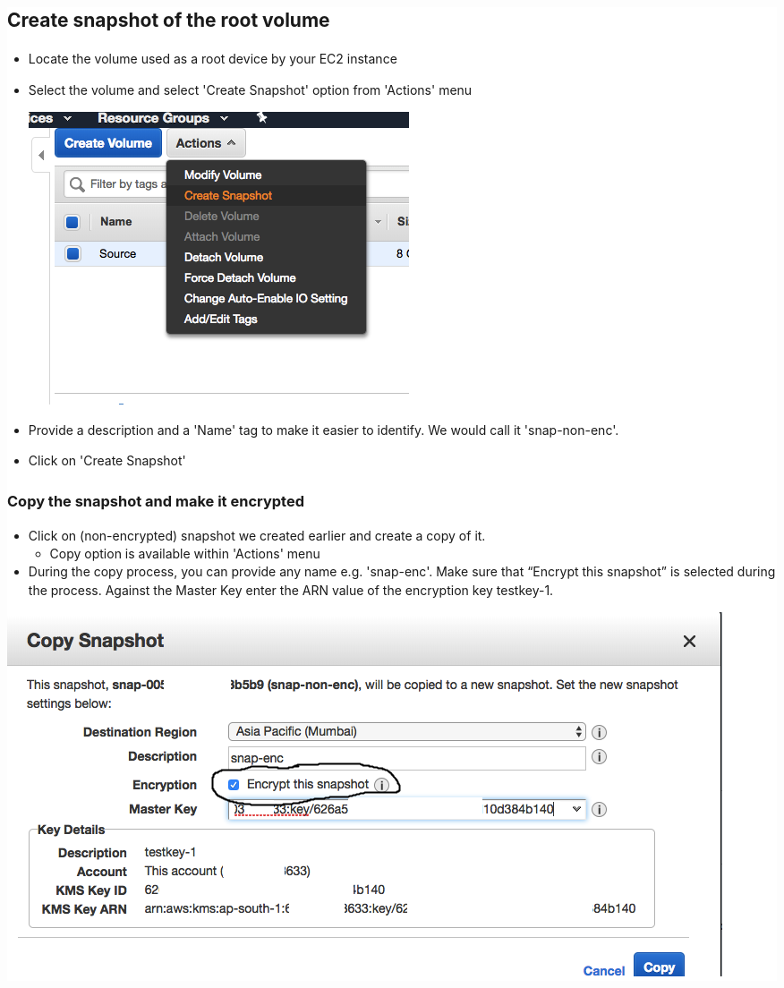 ## Create snapshot of the root volume
* Locate the volume used as a root device by your EC2 instance
* Select the volume and select 'Create Snapshot' option from 'Actions' menu

    ![](./images/create_a_volume_snapshot.png)

* Provide a description and a 'Name' tag to make it easier to identify. We would call it 'snap-non-enc'.
* Click on 'Create Snapshot'

### Copy the snapshot and make it encrypted
* Click on (non-encrypted) snapshot we created earlier and create a copy of it. 
    * Copy option is available within 'Actions' menu
* During the copy process, you can provide any name e.g. 'snap-enc'. Make sure that “Encrypt this snapshot” is selected during the process. Against the Master Key enter the ARN value of the encryption key testkey-1.

![](./images/copy_snapshot_and_encrypt.png)
